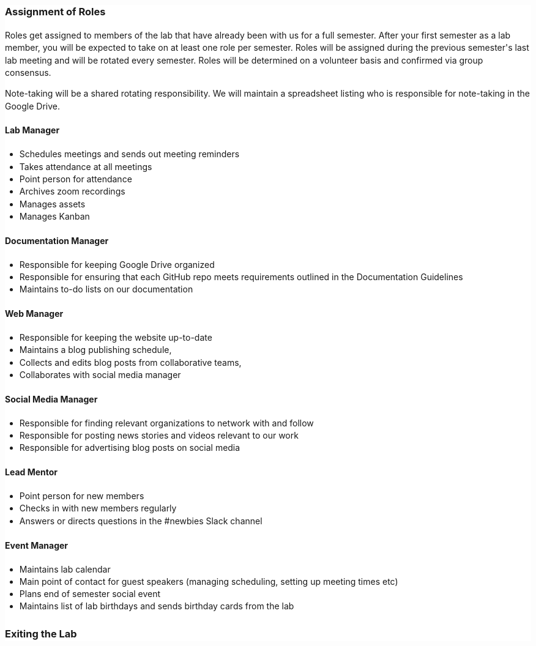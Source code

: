 ### Assignment of Roles

Roles get assigned to members of the lab that have already been with us for a full semester. After your first semester as a lab member, you will be expected to take on at least one role per semester. Roles will be assigned during the previous semester's last lab meeting and will be rotated every semester. Roles will be determined on a volunteer basis and confirmed via group consensus. 

Note-taking will be a shared rotating responsibility. We will maintain a spreadsheet listing who is responsible for note-taking in the Google Drive. 

#### Lab Manager

* Schedules meetings and sends out meeting reminders
* Takes attendance at all meetings 
* Point person for attendance
* Archives zoom recordings
* Manages assets
* Manages Kanban

#### Documentation Manager

* Responsible for keeping Google Drive organized
* Responsible for ensuring that each GitHub repo meets requirements outlined in the Documentation Guidelines
* Maintains to-do lists on our documentation

#### Web Manager

* Responsible for keeping the website up-to-date
* Maintains a blog publishing schedule,
* Collects and edits blog posts from collaborative teams,
* Collaborates with social media manager

#### Social Media Manager

* Responsible for finding relevant organizations to network with and follow
* Responsible for posting news stories and videos relevant to our work
* Responsible for advertising blog posts on social media

#### Lead Mentor

* Point person for new members
* Checks in with new members regularly 
* Answers or directs questions in the #newbies Slack channel

#### Event Manager

* Maintains lab calendar
* Main point of contact for guest speakers (managing scheduling, setting up meeting times etc) 
* Plans end of semester social event
* Maintains list of lab birthdays and sends birthday cards from the lab

### Exiting the Lab
